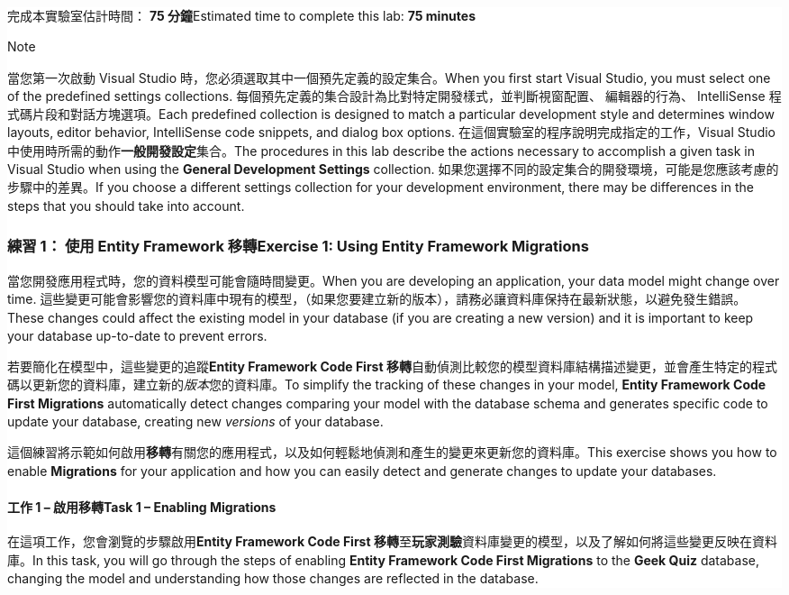 <span data-ttu-id="f3ad9-165">完成本實驗室估計時間： **75 分鐘**</span><span class="sxs-lookup"><span data-stu-id="f3ad9-165">Estimated time to complete this lab: **75 minutes**</span></span>

> [!NOTE]
> <span data-ttu-id="f3ad9-166">當您第一次啟動 Visual Studio 時，您必須選取其中一個預先定義的設定集合。</span><span class="sxs-lookup"><span data-stu-id="f3ad9-166">When you first start Visual Studio, you must select one of the predefined settings collections.</span></span> <span data-ttu-id="f3ad9-167">每個預先定義的集合設計為比對特定開發樣式，並判斷視窗配置、 編輯器的行為、 IntelliSense 程式碼片段和對話方塊選項。</span><span class="sxs-lookup"><span data-stu-id="f3ad9-167">Each predefined collection is designed to match a particular development style and determines window layouts, editor behavior, IntelliSense code snippets, and dialog box options.</span></span> <span data-ttu-id="f3ad9-168">在這個實驗室的程序說明完成指定的工作，Visual Studio 中使用時所需的動作**一般開發設定**集合。</span><span class="sxs-lookup"><span data-stu-id="f3ad9-168">The procedures in this lab describe the actions necessary to accomplish a given task in Visual Studio when using the **General Development Settings** collection.</span></span> <span data-ttu-id="f3ad9-169">如果您選擇不同的設定集合的開發環境，可能是您應該考慮的步驟中的差異。</span><span class="sxs-lookup"><span data-stu-id="f3ad9-169">If you choose a different settings collection for your development environment, there may be differences in the steps that you should take into account.</span></span>


<a id="Exercise1"></a>
### <a name="exercise-1-using-entity-framework-migrations"></a><span data-ttu-id="f3ad9-170">練習 1： 使用 Entity Framework 移轉</span><span class="sxs-lookup"><span data-stu-id="f3ad9-170">Exercise 1: Using Entity Framework Migrations</span></span>

<span data-ttu-id="f3ad9-171">當您開發應用程式時，您的資料模型可能會隨時間變更。</span><span class="sxs-lookup"><span data-stu-id="f3ad9-171">When you are developing an application, your data model might change over time.</span></span> <span data-ttu-id="f3ad9-172">這些變更可能會影響您的資料庫中現有的模型，（如果您要建立新的版本），請務必讓資料庫保持在最新狀態，以避免發生錯誤。</span><span class="sxs-lookup"><span data-stu-id="f3ad9-172">These changes could affect the existing model in your database (if you are creating a new version) and it is important to keep your database up-to-date to prevent errors.</span></span>

<span data-ttu-id="f3ad9-173">若要簡化在模型中，這些變更的追蹤**Entity Framework Code First 移轉**自動偵測比較您的模型資料庫結構描述變更，並會產生特定的程式碼以更新您的資料庫，建立新的*版本*您的資料庫。</span><span class="sxs-lookup"><span data-stu-id="f3ad9-173">To simplify the tracking of these changes in your model, **Entity Framework Code First Migrations** automatically detect changes comparing your model with the database schema and generates specific code to update your database, creating new *versions* of your database.</span></span>

<span data-ttu-id="f3ad9-174">這個練習將示範如何啟用**移轉**有關您的應用程式，以及如何輕鬆地偵測和產生的變更來更新您的資料庫。</span><span class="sxs-lookup"><span data-stu-id="f3ad9-174">This exercise shows you how to enable **Migrations** for your application and how you can easily detect and generate changes to update your databases.</span></span>

<a id="Ex1Task1"></a>
#### <a name="task-1--enabling-migrations"></a><span data-ttu-id="f3ad9-175">工作 1 – 啟用移轉</span><span class="sxs-lookup"><span data-stu-id="f3ad9-175">Task 1 – Enabling Migrations</span></span>

<span data-ttu-id="f3ad9-176">在這項工作，您會瀏覽的步驟啟用**Entity Framework Code First 移轉**至**玩家測驗**資料庫變更的模型，以及了解如何將這些變更反映在資料庫。</span><span class="sxs-lookup"><span data-stu-id="f3ad9-176">In this task, you will go through the steps of enabling **Entity Framework Code First Migrations** to the **Geek Quiz** database, changing the model and understanding how those changes are reflected in the database.</span></span>
